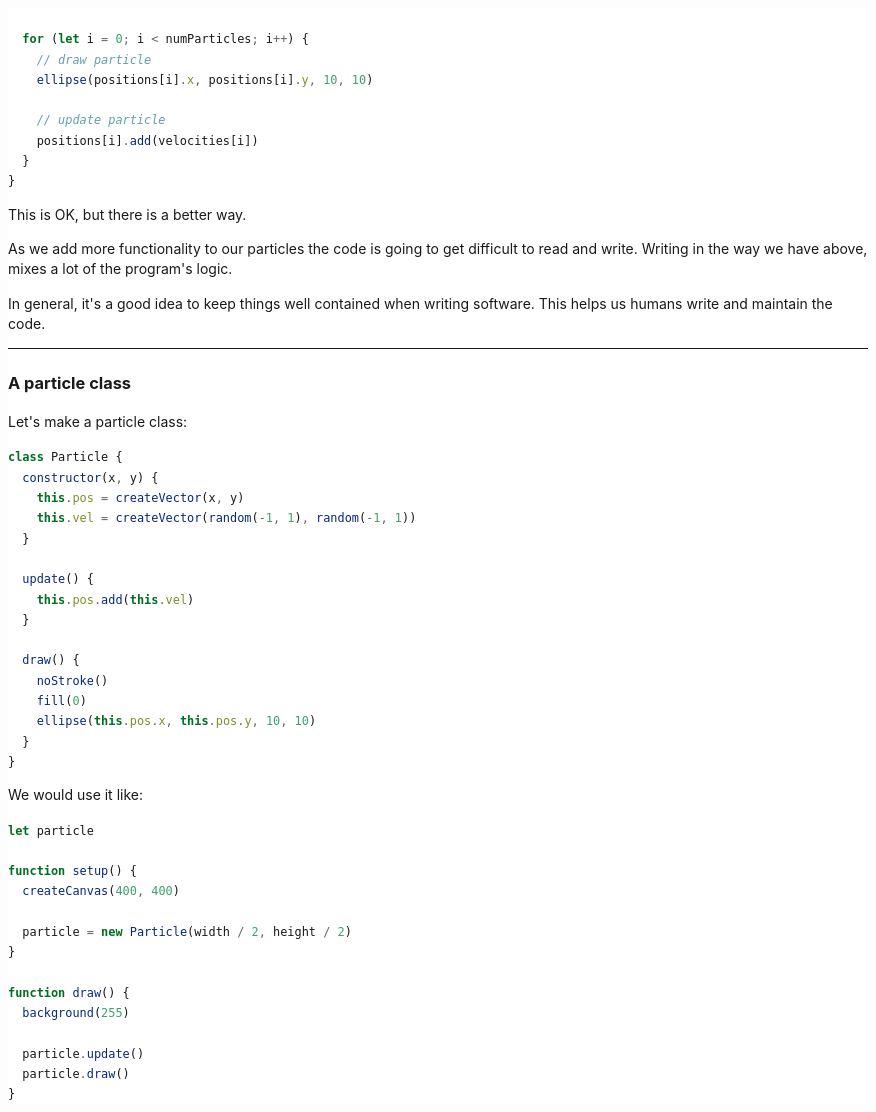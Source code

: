 ```js

  for (let i = 0; i < numParticles; i++) {
    // draw particle
    ellipse(positions[i].x, positions[i].y, 10, 10)

	// update particle
    positions[i].add(velocities[i])
  }
}
```

This is OK, but there is a better way.

As we add more functionality to our particles the code is going to get difficult to read and write. Writing in the way we have above, mixes a lot of the program's logic.

In general, it's a good idea to keep things well contained when writing software. This helps us humans write and maintain the code.

---

### A particle class

Let's make a particle class:

```js
class Particle {
  constructor(x, y) {
    this.pos = createVector(x, y)
	this.vel = createVector(random(-1, 1), random(-1, 1))
  }

  update() {
    this.pos.add(this.vel)
  }

  draw() {
    noStroke()
	fill(0)
    ellipse(this.pos.x, this.pos.y, 10, 10)
  }
}
```

We would use it like:

```js
let particle

function setup() {
  createCanvas(400, 400)

  particle = new Particle(width / 2, height / 2)
}

function draw() {
  background(255)

  particle.update()
  particle.draw()
}

```
